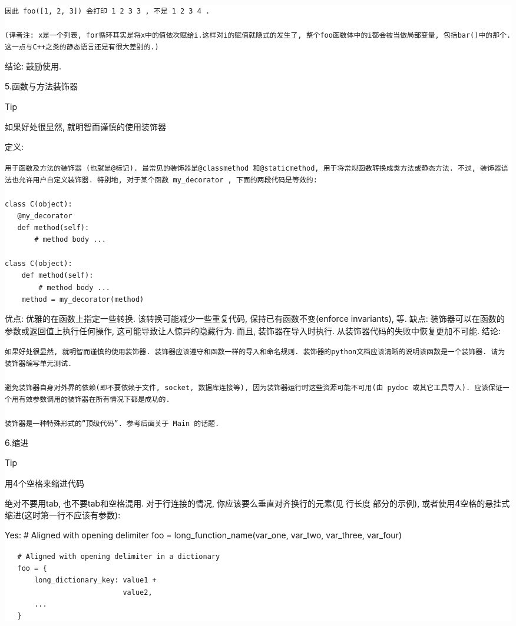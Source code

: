     因此 foo([1, 2, 3]) 会打印 1 2 3 3 , 不是 1 2 3 4 .

    (译者注: x是一个列表, for循环其实是将x中的值依次赋给i.这样对i的赋值就隐式的发生了, 整个foo函数体中的i都会被当做局部变量, 包括bar()中的那个. 这一点与C++之类的静态语言还是有很大差别的.)
结论:
    鼓励使用.


5.函数与方法装饰器

Tip

如果好处很显然, 就明智而谨慎的使用装饰器

定义:

    用于函数及方法的装饰器 (也就是@标记). 最常见的装饰器是@classmethod 和@staticmethod, 用于将常规函数转换成类方法或静态方法. 不过, 装饰器语法也允许用户自定义装饰器. 特别地, 对于某个函数 my_decorator , 下面的两段代码是等效的:

    class C(object):
       @my_decorator
       def method(self):
           # method body ...

    class C(object):
        def method(self):
            # method body ...
        method = my_decorator(method)

优点:
    优雅的在函数上指定一些转换. 该转换可能减少一些重复代码, 保持已有函数不变(enforce invariants), 等.
缺点:
    装饰器可以在函数的参数或返回值上执行任何操作, 这可能导致让人惊异的隐藏行为. 而且, 装饰器在导入时执行. 从装饰器代码的失败中恢复更加不可能.
结论:

    如果好处很显然, 就明智而谨慎的使用装饰器. 装饰器应该遵守和函数一样的导入和命名规则. 装饰器的python文档应该清晰的说明该函数是一个装饰器. 请为装饰器编写单元测试.

    避免装饰器自身对外界的依赖(即不要依赖于文件, socket, 数据库连接等), 因为装饰器运行时这些资源可能不可用(由 pydoc 或其它工具导入). 应该保证一个用有效参数调用的装饰器在所有情况下都是成功的.

    装饰器是一种特殊形式的”顶级代码”. 参考后面关于 Main 的话题.


6.缩进

Tip

用4个空格来缩进代码

绝对不要用tab, 也不要tab和空格混用. 对于行连接的情况, 你应该要么垂直对齐换行的元素(见 行长度 部分的示例), 或者使用4空格的悬挂式缩进(这时第一行不应该有参数):

Yes:   # Aligned with opening delimiter
       foo = long_function_name(var_one, var_two,
                                var_three, var_four)

       # Aligned with opening delimiter in a dictionary
       foo = {
           long_dictionary_key: value1 +
                                value2,
           ...
       }
